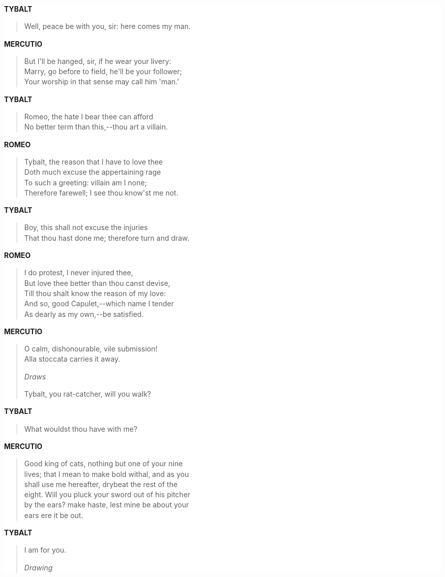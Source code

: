 **TYBALT**

> Well, peace be with you, sir: here comes my man.  

**MERCUTIO**

> But I'll be hanged, sir, if he wear your livery:  
> Marry, go before to field, he'll be your follower;  
> Your worship in that sense may call him 'man.'  

**TYBALT**

> Romeo, the hate I bear thee can afford  
> No better term than this,--thou art a villain.  

**ROMEO**

> Tybalt, the reason that I have to love thee  
> Doth much excuse the appertaining rage  
> To such a greeting: villain am I none;  
> Therefore farewell; I see thou know'st me not.  

**TYBALT**

> Boy, this shall not excuse the injuries  
> That thou hast done me; therefore turn and draw.  

**ROMEO**

> I do protest, I never injured thee,  
> But love thee better than thou canst devise,  
> Till thou shalt know the reason of my love:  
> And so, good Capulet,--which name I tender  
> As dearly as my own,--be satisfied.  

**MERCUTIO**

> O calm, dishonourable, vile submission!  
> Alla stoccata carries it away.  
> 
> _Draws_
> 
> Tybalt, you rat-catcher, will you walk?  

**TYBALT**

> What wouldst thou have with me?  

**MERCUTIO**

> Good king of cats, nothing but one of your nine  
> lives; that I mean to make bold withal, and as you  
> shall use me hereafter, drybeat the rest of the  
> eight. Will you pluck your sword out of his pitcher  
> by the ears? make haste, lest mine be about your  
> ears ere it be out.  

**TYBALT**

> I am for you.  
> 
> _Drawing_

